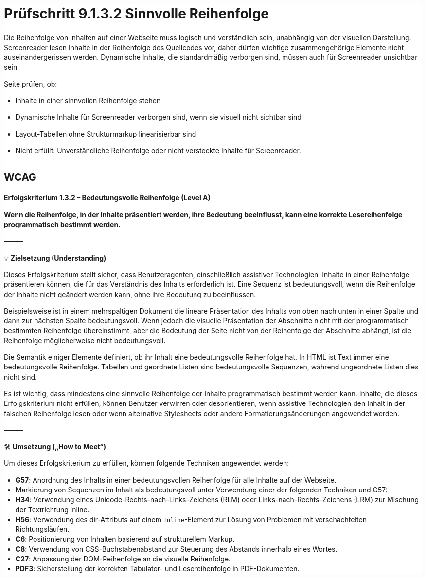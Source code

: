 # Prüfschritt 9.1.3.2 Sinnvolle Reihenfolge

Die Reihenfolge von Inhalten auf einer Webseite muss logisch und verständlich sein, unabhängig von der visuellen Darstellung. Screenreader lesen Inhalte in der Reihenfolge des Quellcodes vor, daher dürfen wichtige zusammengehörige Elemente nicht auseinandergerissen werden. Dynamische Inhalte, die standardmäßig verborgen sind, müssen auch für Screenreader unsichtbar sein.

Seite prüfen, ob:

-   Inhalte in einer sinnvollen Reihenfolge stehen
-   Dynamische Inhalte für Screenreader verborgen sind, wenn sie visuell nicht sichtbar sind
-   Layout-Tabellen ohne Strukturmarkup linearisierbar sind

-   Nicht erfüllt: Unverständliche Reihenfolge oder nicht versteckte Inhalte für Screenreader.

## WCAG

**Erfolgskriterium 1.3.2 – Bedeutungsvolle Reihenfolge (Level A)**

**Wenn die Reihenfolge, in der Inhalte präsentiert werden, ihre Bedeutung beeinflusst, kann eine korrekte Lesereihenfolge programmatisch bestimmt werden.**

⸻

💡 **Zielsetzung (Understanding)**

Dieses Erfolgskriterium stellt sicher, dass Benutzeragenten, einschließlich assistiver Technologien, Inhalte in einer Reihenfolge präsentieren können, die für das Verständnis des Inhalts erforderlich ist. Eine Sequenz ist bedeutungsvoll, wenn die Reihenfolge der Inhalte nicht geändert werden kann, ohne ihre Bedeutung zu beeinflussen.  

Beispielsweise ist in einem mehrspaltigen Dokument die lineare Präsentation des Inhalts von oben nach unten in einer Spalte und dann zur nächsten Spalte bedeutungsvoll. Wenn jedoch die visuelle Präsentation der Abschnitte nicht mit der programmatisch bestimmten Reihenfolge übereinstimmt, aber die Bedeutung der Seite nicht von der Reihenfolge der Abschnitte abhängt, ist die Reihenfolge möglicherweise nicht bedeutungsvoll.

Die Semantik einiger Elemente definiert, ob ihr Inhalt eine bedeutungsvolle Reihenfolge hat. In HTML ist Text immer eine bedeutungsvolle Reihenfolge. Tabellen und geordnete Listen sind bedeutungsvolle Sequenzen, während ungeordnete Listen dies nicht sind. 

Es ist wichtig, dass mindestens eine sinnvolle Reihenfolge der Inhalte programmatisch bestimmt werden kann. Inhalte, die dieses Erfolgskriterium nicht erfüllen, können Benutzer verwirren oder desorientieren, wenn assistive Technologien den Inhalt in der falschen Reihenfolge lesen oder wenn alternative Stylesheets oder andere Formatierungsänderungen angewendet werden. 

⸻

🛠️ **Umsetzung („How to Meet“)**

Um dieses Erfolgskriterium zu erfüllen, können folgende Techniken angewendet werden:
- **G57**: Anordnung des Inhalts in einer bedeutungsvollen Reihenfolge für alle Inhalte auf der Webseite. 
- Markierung von Sequenzen im Inhalt als bedeutungsvoll unter Verwendung einer der folgenden Techniken und G57: 
- **H34**: Verwendung eines Unicode-Rechts-nach-Links-Zeichens (RLM) oder Links-nach-Rechts-Zeichens (LRM) zur Mischung der Textrichtung inline. 
- **H56**: Verwendung des dir-Attributs auf einem `Inline`-Element zur Lösung von Problemen mit verschachtelten Richtungsläufen. 
- **C6**: Positionierung von Inhalten basierend auf strukturellem Markup. 
- **C8**: Verwendung von CSS-Buchstabenabstand zur Steuerung des Abstands innerhalb eines Wortes. 
- **C27**: Anpassung der DOM-Reihenfolge an die visuelle Reihenfolge. 
- **PDF3**: Sicherstellung der korrekten Tabulator- und Lesereihenfolge in PDF-Dokumenten.
